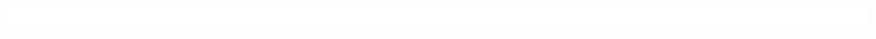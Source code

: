 












































































<span style="font-family: &quot;Times New Roman&quot;, serif; font-size: 16pt; line-height: 107%;">&nbsp;</span></p>
